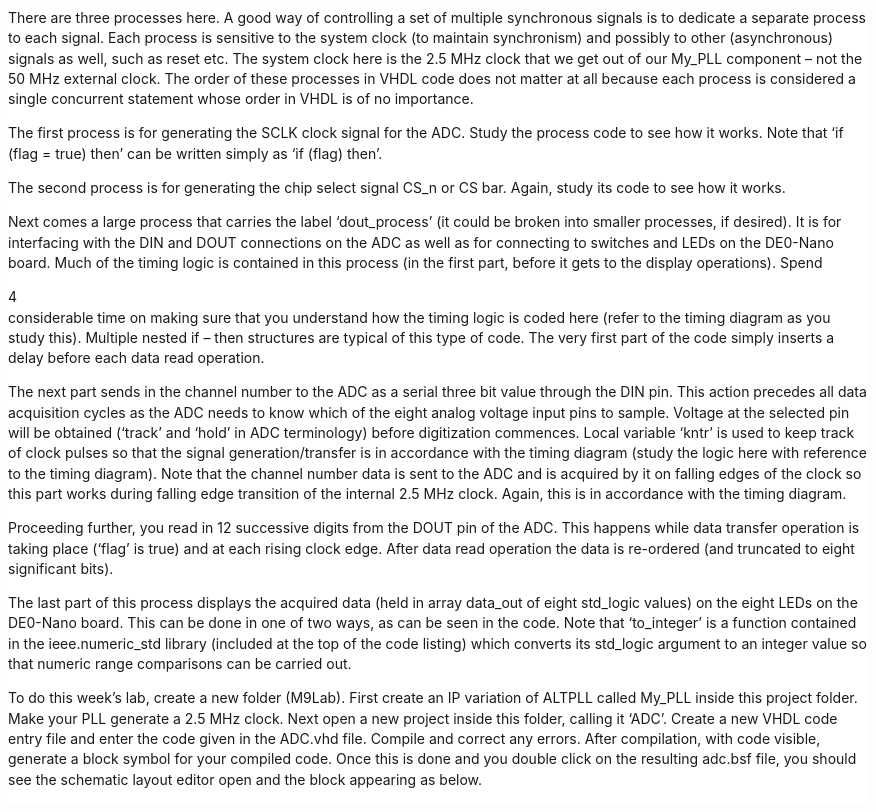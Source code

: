 There are three processes here. A good way of controlling a set of multiple synchronous signals is to dedicate a separate process to each signal. Each process is sensitive to the system clock (to maintain synchronism) and possibly to other (asynchronous) signals as well, such as reset etc. The system clock here is the 2.5 MHz clock that we get out of our My_PLL component – not the 50 MHz external clock. The order of these processes in VHDL code does not matter at all because each process is considered a single concurrent statement whose order in VHDL is of no importance.

The first process is for generating the SCLK clock signal for the ADC. Study the process code to see how it works. Note that ‘if (flag = true) then’ can be written simply as ‘if (flag) then’.

The second process is for generating the chip select signal CS_n or CS bar. Again, study its code to see how it works.

Next comes a large process that carries the label ‘dout_process’ (it could be broken into smaller processes, if desired). It is for interfacing with the DIN and DOUT connections on the ADC as well as for connecting to switches and LEDs on the DE0-Nano board. Much of the timing logic is contained in this process (in the first part, before it gets to the display operations). Spend

</div>
</div>
<div class="layoutArea">
<div class="column">
4

</div>
</div>
</div>
<div class="page" title="Page 5">
<div class="layoutArea">
<div class="column">
considerable time on making sure that you understand how the timing logic is coded here (refer to the timing diagram as you study this). Multiple nested if – then structures are typical of this type of code. The very first part of the code simply inserts a delay before each data read operation.

The next part sends in the channel number to the ADC as a serial three bit value through the DIN pin. This action precedes all data acquisition cycles as the ADC needs to know which of the eight analog voltage input pins to sample. Voltage at the selected pin will be obtained (‘track’ and ‘hold’ in ADC terminology) before digitization commences. Local variable ‘kntr’ is used to keep track of clock pulses so that the signal generation/transfer is in accordance with the timing diagram (study the logic here with reference to the timing diagram). Note that the channel number data is sent to the ADC and is acquired by it on falling edges of the clock so this part works during falling edge transition of the internal 2.5 MHz clock. Again, this is in accordance with the timing diagram.

Proceeding further, you read in 12 successive digits from the DOUT pin of the ADC. This happens while data transfer operation is taking place (‘flag’ is true) and at each rising clock edge. After data read operation the data is re-ordered (and truncated to eight significant bits).

The last part of this process displays the acquired data (held in array data_out of eight std_logic values) on the eight LEDs on the DE0-Nano board. This can be done in one of two ways, as can be seen in the code. Note that ‘to_integer’ is a function contained in the ieee.numeric_std library (included at the top of the code listing) which converts its std_logic argument to an integer value so that numeric range comparisons can be carried out.

To do this week’s lab, create a new folder (M9Lab). First create an IP variation of ALTPLL called My_PLL inside this project folder. Make your PLL generate a 2.5 MHz clock. Next open a new project inside this folder, calling it ‘ADC’. Create a new VHDL code entry file and enter the code given in the ADC.vhd file. Compile and correct any errors. After compilation, with code visible, generate a block symbol for your compiled code. Once this is done and you double click on the resulting adc.bsf file, you should see the schematic layout editor open and the block appearing as below.

